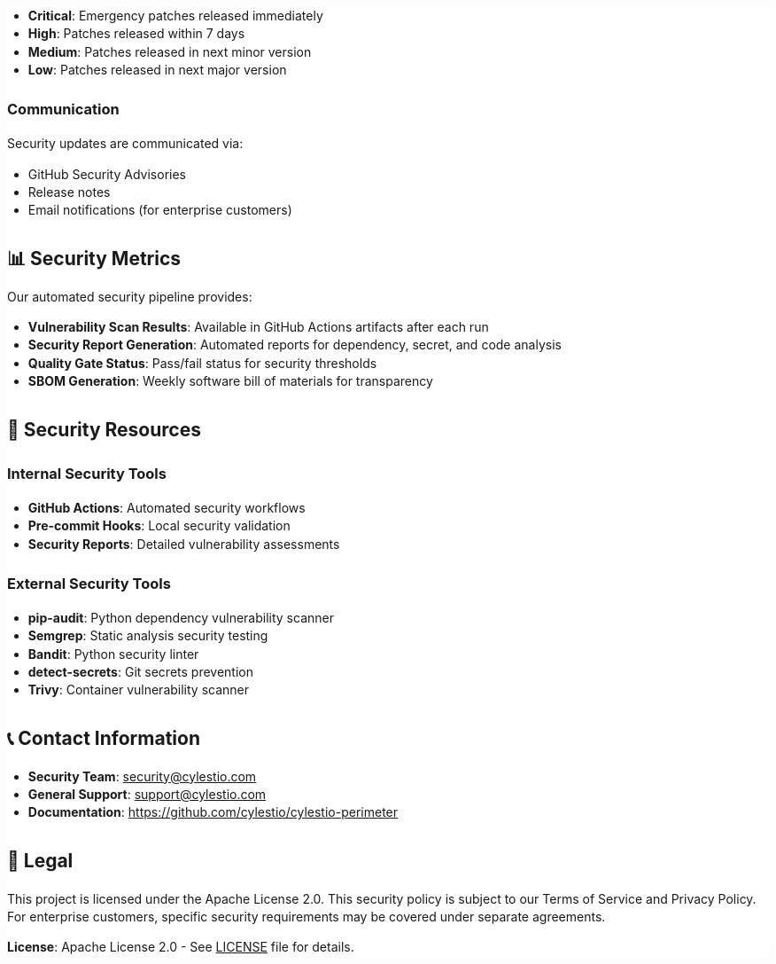 - **Critical**: Emergency patches released immediately
- **High**: Patches released within 7 days
- **Medium**: Patches released in next minor version
- **Low**: Patches released in next major version

### Communication

Security updates are communicated via:
- GitHub Security Advisories
- Release notes
- Email notifications (for enterprise customers)

## 📊 Security Metrics

Our automated security pipeline provides:
- **Vulnerability Scan Results**: Available in GitHub Actions artifacts after each run
- **Security Report Generation**: Automated reports for dependency, secret, and code analysis
- **Quality Gate Status**: Pass/fail status for security thresholds
- **SBOM Generation**: Weekly software bill of materials for transparency

## 🔗 Security Resources

### Internal Security Tools

- **GitHub Actions**: Automated security workflows
- **Pre-commit Hooks**: Local security validation
- **Security Reports**: Detailed vulnerability assessments

### External Security Tools

- **pip-audit**: Python dependency vulnerability scanner
- **Semgrep**: Static analysis security testing
- **Bandit**: Python security linter
- **detect-secrets**: Git secrets prevention
- **Trivy**: Container vulnerability scanner



## 📞 Contact Information

- **Security Team**: security@cylestio.com
- **General Support**: support@cylestio.com
- **Documentation**: https://github.com/cylestio/cylestio-perimeter

## 📜 Legal

This project is licensed under the Apache License 2.0. This security policy is subject to our Terms of Service and Privacy Policy. For enterprise customers, specific security requirements may be covered under separate agreements.

**License**: Apache License 2.0 - See [LICENSE](LICENSE) file for details.

